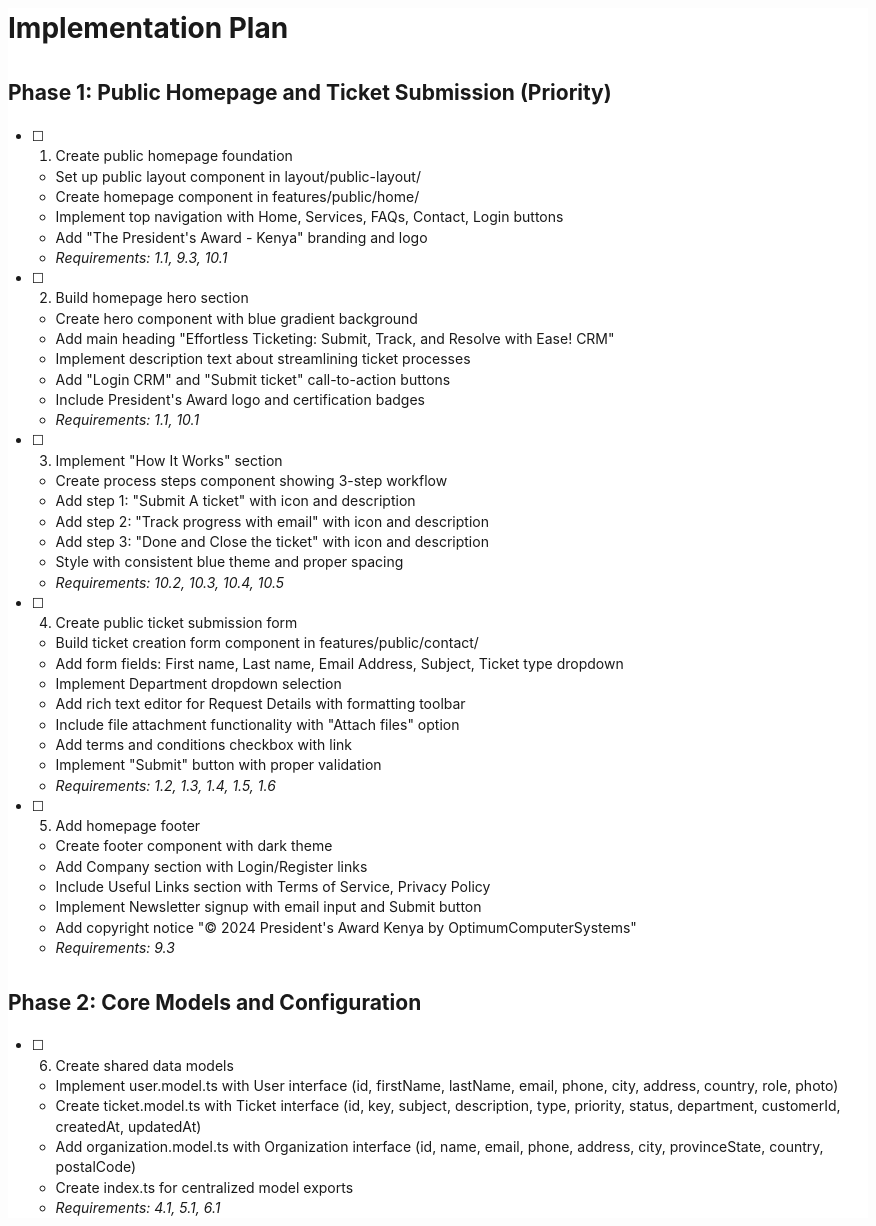 # Implementation Plan

## Phase 1: Public Homepage and Ticket Submission (Priority)

- [ ] 1. Create public homepage foundation


  - Set up public layout component in layout/public-layout/
  - Create homepage component in features/public/home/
  - Implement top navigation with Home, Services, FAQs, Contact, Login buttons
  - Add "The President's Award - Kenya" branding and logo
  - _Requirements: 1.1, 9.3, 10.1_

- [ ] 2. Build homepage hero section
  - Create hero component with blue gradient background
  - Add main heading "Effortless Ticketing: Submit, Track, and Resolve with Ease! CRM"
  - Implement description text about streamlining ticket processes
  - Add "Login CRM" and "Submit ticket" call-to-action buttons
  - Include President's Award logo and certification badges
  - _Requirements: 1.1, 10.1_

- [ ] 3. Implement "How It Works" section
  - Create process steps component showing 3-step workflow
  - Add step 1: "Submit A ticket" with icon and description
  - Add step 2: "Track progress with email" with icon and description  
  - Add step 3: "Done and Close the ticket" with icon and description
  - Style with consistent blue theme and proper spacing
  - _Requirements: 10.2, 10.3, 10.4, 10.5_

- [ ] 4. Create public ticket submission form
  - Build ticket creation form component in features/public/contact/
  - Add form fields: First name, Last name, Email Address, Subject, Ticket type dropdown
  - Implement Department dropdown selection
  - Add rich text editor for Request Details with formatting toolbar
  - Include file attachment functionality with "Attach files" option
  - Add terms and conditions checkbox with link
  - Implement "Submit" button with proper validation
  - _Requirements: 1.2, 1.3, 1.4, 1.5, 1.6_

- [ ] 5. Add homepage footer
  - Create footer component with dark theme
  - Add Company section with Login/Register links
  - Include Useful Links section with Terms of Service, Privacy Policy
  - Implement Newsletter signup with email input and Submit button
  - Add copyright notice "© 2024 President's Award Kenya by OptimumComputerSystems"
  - _Requirements: 9.3_

## Phase 2: Core Models and Configuration

- [ ] 6. Create shared data models
  - Implement user.model.ts with User interface (id, firstName, lastName, email, phone, city, address, country, role, photo)
  - Create ticket.model.ts with Ticket interface (id, key, subject, description, type, priority, status, department, customerId, createdAt, updatedAt)
  - Add organization.model.ts with Organization interface (id, name, email, phone, address, city, provinceState, country, postalCode)
  - Create index.ts for centralized model exports
  - _Requirements: 4.1, 5.1, 6.1_
